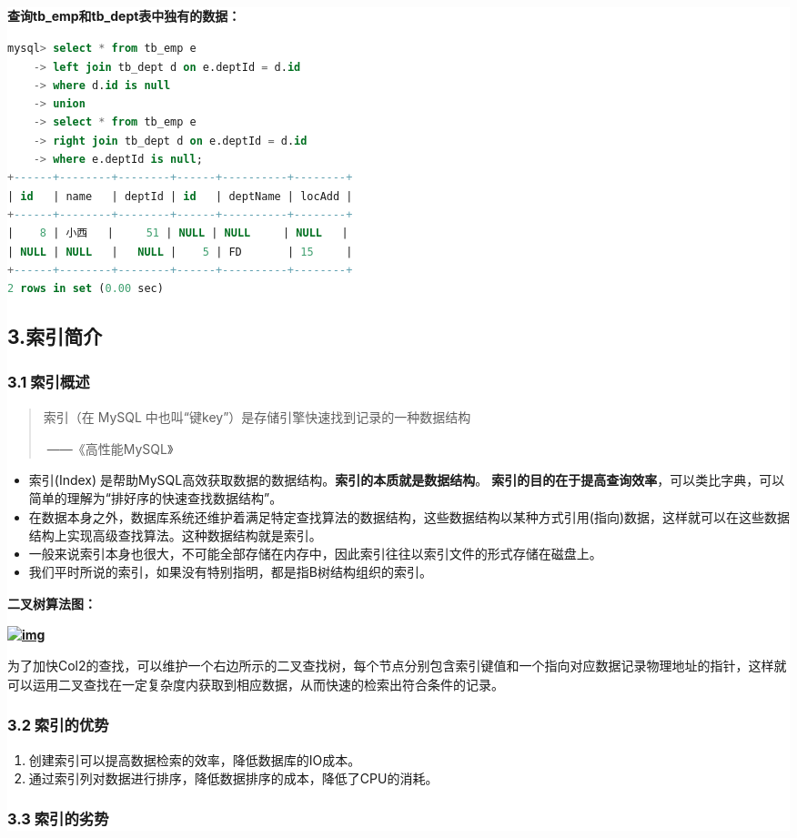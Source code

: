 ```sql
```

 

**查询tb_emp和tb_dept表中独有的数据：**

```sql
mysql> select * from tb_emp e
    -> left join tb_dept d on e.deptId = d.id
    -> where d.id is null
    -> union
    -> select * from tb_emp e
    -> right join tb_dept d on e.deptId = d.id
    -> where e.deptId is null;
+------+--------+--------+------+----------+--------+
| id   | name   | deptId | id   | deptName | locAdd |
+------+--------+--------+------+----------+--------+
|    8 | 小西   |     51 | NULL | NULL     | NULL   |
| NULL | NULL   |   NULL |    5 | FD       | 15     |
+------+--------+--------+------+----------+--------+
2 rows in set (0.00 sec)
```

 

## 3.索引简介

### 3.1 索引概述

>索引（在 MySQL 中也叫“键key”）是存储引擎快速找到记录的一种数据结构
>
>​																																							——《高性能MySQL》

- 索引(Index) 是帮助MySQL高效获取数据的数据结构。**索引的本质就是数据结构**。 **索引的目的在于提高查询效率**，可以类比字典，可以简单的理解为“排好序的快速查找数据结构”。
- 在数据本身之外，数据库系统还维护着满足特定查找算法的数据结构，这些数据结构以某种方式引用(指向)数据，这样就可以在这些数据结构上实现高级查找算法。这种数据结构就是索引。
- 一般来说索引本身也很大，不可能全部存储在内存中，因此索引往往以索引文件的形式存储在磁盘上。
- 我们平时所说的索引，如果没有特别指明，都是指B树结构组织的索引。

 

**二叉树算法图：**

**[![img](/images/2020112217.png)](https://images2015.cnblogs.com/blog/1054685/201706/1054685-20170627085051383-985324526.png)**

​    为了加快Col2的查找，可以维护一个右边所示的二叉查找树，每个节点分别包含索引键值和一个指向对应数据记录物理地址的指针，这样就可以运用二叉查找在一定复杂度内获取到相应数据，从而快速的检索出符合条件的记录。

 

### 3.2 索引的优势

1. 创建索引可以提高数据检索的效率，降低数据库的IO成本。
2. 通过索引列对数据进行排序，降低数据排序的成本，降低了CPU的消耗。

 

### 3.3 索引的劣势
